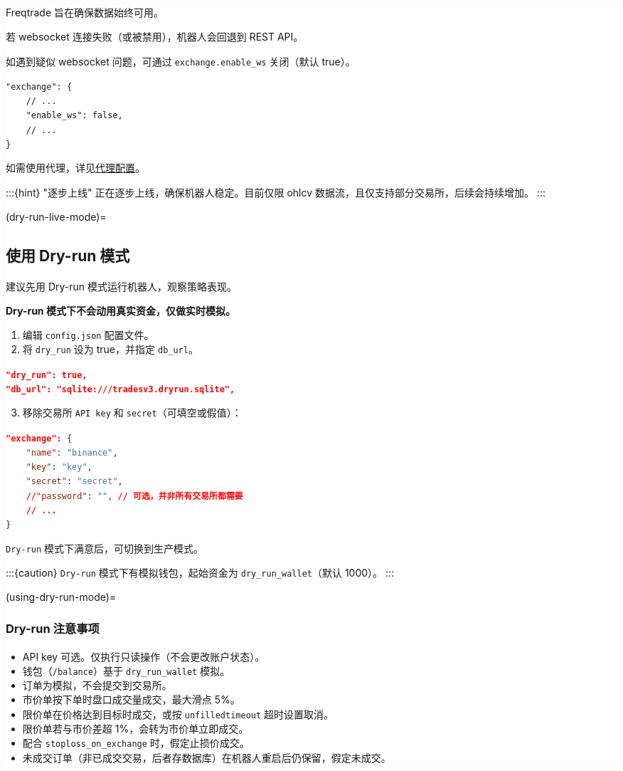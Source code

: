 Freqtrade 旨在确保数据始终可用。

若 websocket 连接失败（或被禁用），机器人会回退到 REST API。

如遇到疑似 websocket 问题，可通过 `exchange.enable_ws` 关闭（默认 true）。

```jsonc
"exchange": {
    // ...
    "enable_ws": false,
    // ...
}
```

如需使用代理，详见[代理配置](#using-a-proxy-with-freqtrade)。

:::{hint} "逐步上线"
正在逐步上线，确保机器人稳定。目前仅限 ohlcv 数据流，且仅支持部分交易所，后续会持续增加。
:::

(dry-run-live-mode)=

## 使用 Dry-run 模式

建议先用 Dry-run 模式运行机器人，观察策略表现。

**Dry-run 模式下不会动用真实资金，仅做实时模拟。**

1. 编辑 `config.json` 配置文件。
2. 将 `dry_run` 设为 true，并指定 `db_url`。

```json
"dry_run": true,
"db_url": "sqlite:///tradesv3.dryrun.sqlite",
```

3. 移除交易所 `API key` 和 `secret`（可填空或假值）：

```json
"exchange": {
    "name": "binance",
    "key": "key",
    "secret": "secret",
    //"password": "", // 可选，并非所有交易所都需要
    // ...
}
```

`Dry-run` 模式下满意后，可切换到生产模式。

:::{caution}
`Dry-run` 模式下有模拟钱包，起始资金为 `dry_run_wallet`（默认 1000）。
:::

(using-dry-run-mode)=

### Dry-run 注意事项

* API key 可选。仅执行只读操作（不会更改账户状态）。
* 钱包（`/balance`）基于 `dry_run_wallet` 模拟。
* 订单为模拟，不会提交到交易所。
* 市价单按下单时盘口成交量成交，最大滑点 5%。
* 限价单在价格达到目标时成交，或按 `unfilledtimeout` 超时设置取消。
* 限价单若与市价差超 1%，会转为市价单立即成交。
* 配合 `stoploss_on_exchange` 时，假定止损价成交。
* 未成交订单（非已成交交易，后者存数据库）在机器人重启后仍保留，假定未成交。
